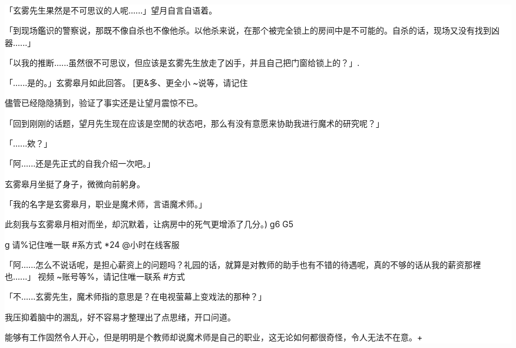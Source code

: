 

「玄雾先生果然是不可思议的人呢......」望月自言自语着。





「到现场鑑识的警察说，那既不像自杀也不像他杀。以他杀来说，在那个被完全锁上的房间中是不可能的。自杀的话，现场又没有找到凶器......」





「以我的推断......虽然很不可思议，但应该是玄雾先生放走了凶手，并且自己把门窗给锁上的？」.



「......是的。」玄雾皋月如此回答。 [更&多、更全小 ~说等，请记住



儘管已经隐隐猜到，验证了事实还是让望月震惊不已。





「回到刚刚的话题，望月先生现在应该是空閒的状态吧，那么有没有意愿来协助我进行魔术的研究呢？」



「......欸？」



「阿......还是先正式的自我介绍一次吧。」





玄雾皋月坐挺了身子，微微向前躬身。



「我的名字是玄雾皋月，职业是魔术师，言语魔术师。」







此刻我与玄雾皋月相对而坐，却沉默着，让病房中的死气更增添了几分。) g6 G5

g 请%记住唯一联 #系方式 *24 @小时在线客服





「阿......怎么不说话呢，是担心薪资上的问题吗？礼园的话，就算是对教师的助手也有不错的待遇呢，真的不够的话从我的薪资那裡也......」 视频 ~账号等%，请记住唯一联系 #方式



「不......玄雾先生，魔术师指的意思是？在电视萤幕上变戏法的那种？」





我压抑着脑中的溷乱，好不容易才整理出了点思绪，开口问道。



能够有工作固然令人开心，但是明明是个教师却说魔术师是自己的职业，这无论如何都很奇怪，令人无法不在意。+

